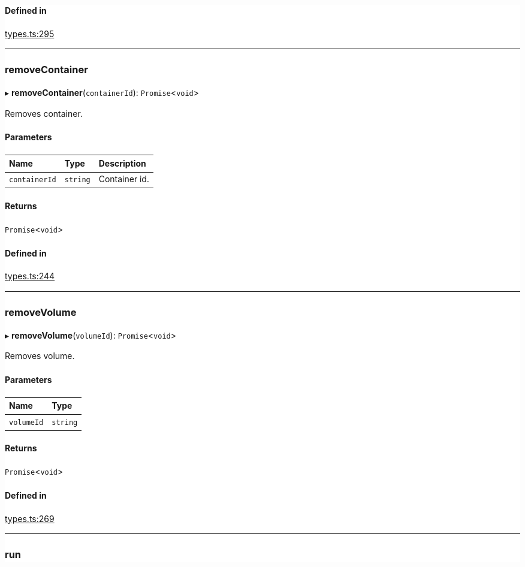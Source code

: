 #### Defined in

[types.ts:295](https://github.com/scramjetorg/transform-hub/blob/HEAD/packages/adapters/src/types.ts#L295)

___

### removeContainer

▸ **removeContainer**(`containerId`): `Promise`<`void`\>

Removes container.

#### Parameters

| Name | Type | Description |
| :------ | :------ | :------ |
| `containerId` | `string` | Container id. |

#### Returns

`Promise`<`void`\>

#### Defined in

[types.ts:244](https://github.com/scramjetorg/transform-hub/blob/HEAD/packages/adapters/src/types.ts#L244)

___

### removeVolume

▸ **removeVolume**(`volumeId`): `Promise`<`void`\>

Removes volume.

#### Parameters

| Name | Type |
| :------ | :------ |
| `volumeId` | `string` |

#### Returns

`Promise`<`void`\>

#### Defined in

[types.ts:269](https://github.com/scramjetorg/transform-hub/blob/HEAD/packages/adapters/src/types.ts#L269)

___

### run
